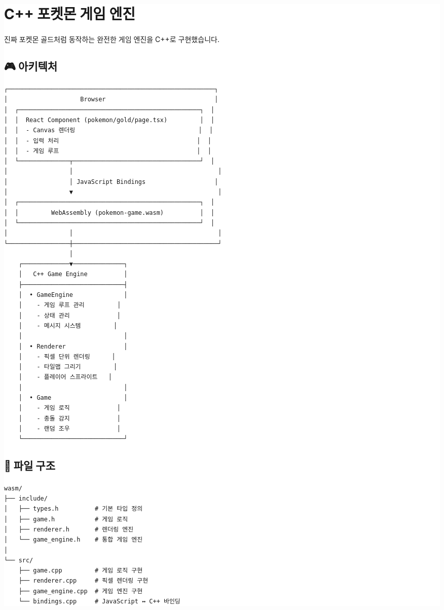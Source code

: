 # C++ 포켓몬 게임 엔진

진짜 포켓몬 골드처럼 동작하는 완전한 게임 엔진을 C++로 구현했습니다.

## 🎮 아키텍처

```
┌─────────────────────────────────────────────────────────┐
│                    Browser                              │
│  ┌──────────────────────────────────────────────────┐  │
│  │  React Component (pokemon/gold/page.tsx)         │  │
│  │  - Canvas 렌더링                                  │  │
│  │  - 입력 처리                                      │  │
│  │  - 게임 루프                                      │  │
│  └──────────────┬───────────────────────────────────┘  │
│                 │                                        │
│                 │ JavaScript Bindings                   │
│                 ▼                                        │
│  ┌──────────────────────────────────────────────────┐  │
│  │         WebAssembly (pokemon-game.wasm)          │  │
│  └──────────────────────────────────────────────────┘  │
│                 │                                        │
└─────────────────┼────────────────────────────────────────┘
                  │
    ┌─────────────▼──────────────┐
    │   C++ Game Engine          │
    ├────────────────────────────┤
    │  • GameEngine              │
    │    - 게임 루프 관리         │
    │    - 상태 관리             │
    │    - 메시지 시스템         │
    │                            │
    │  • Renderer                │
    │    - 픽셀 단위 렌더링      │
    │    - 타일맵 그리기         │
    │    - 플레이어 스프라이트   │
    │                            │
    │  • Game                    │
    │    - 게임 로직             │
    │    - 충돌 감지             │
    │    - 랜덤 조우             │
    └────────────────────────────┘
```

## 📁 파일 구조

```
wasm/
├── include/
│   ├── types.h          # 기본 타입 정의
│   ├── game.h           # 게임 로직
│   ├── renderer.h       # 렌더링 엔진
│   └── game_engine.h    # 통합 게임 엔진
│
└── src/
    ├── game.cpp         # 게임 로직 구현
    ├── renderer.cpp     # 픽셀 렌더링 구현
    ├── game_engine.cpp  # 게임 엔진 구현
    └── bindings.cpp     # JavaScript ↔ C++ 바인딩
```
